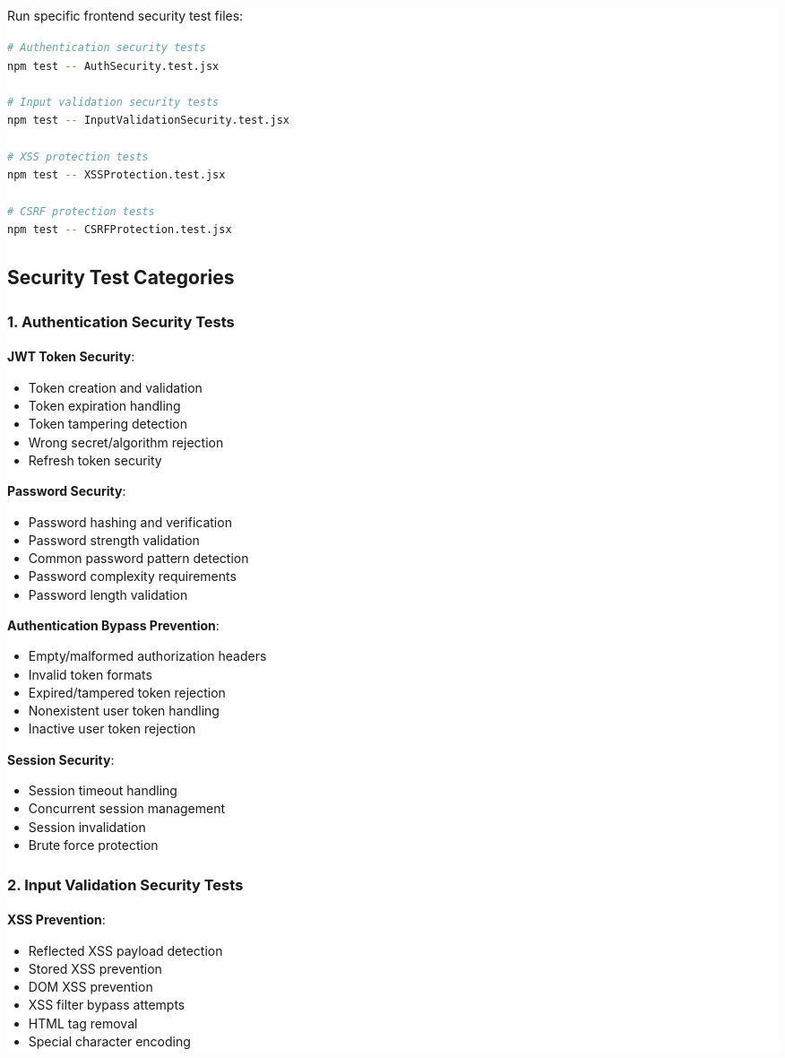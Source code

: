 Run specific frontend security test files:

```bash
# Authentication security tests
npm test -- AuthSecurity.test.jsx

# Input validation security tests
npm test -- InputValidationSecurity.test.jsx

# XSS protection tests
npm test -- XSSProtection.test.jsx

# CSRF protection tests
npm test -- CSRFProtection.test.jsx
```

## Security Test Categories

### 1. Authentication Security Tests

**JWT Token Security**:
- Token creation and validation
- Token expiration handling
- Token tampering detection
- Wrong secret/algorithm rejection
- Refresh token security

**Password Security**:
- Password hashing and verification
- Password strength validation
- Common password pattern detection
- Password complexity requirements
- Password length validation

**Authentication Bypass Prevention**:
- Empty/malformed authorization headers
- Invalid token formats
- Expired/tampered token rejection
- Nonexistent user token handling
- Inactive user token rejection

**Session Security**:
- Session timeout handling
- Concurrent session management
- Session invalidation
- Brute force protection

### 2. Input Validation Security Tests

**XSS Prevention**:
- Reflected XSS payload detection
- Stored XSS prevention
- DOM XSS prevention
- XSS filter bypass attempts
- HTML tag removal
- Special character encoding
